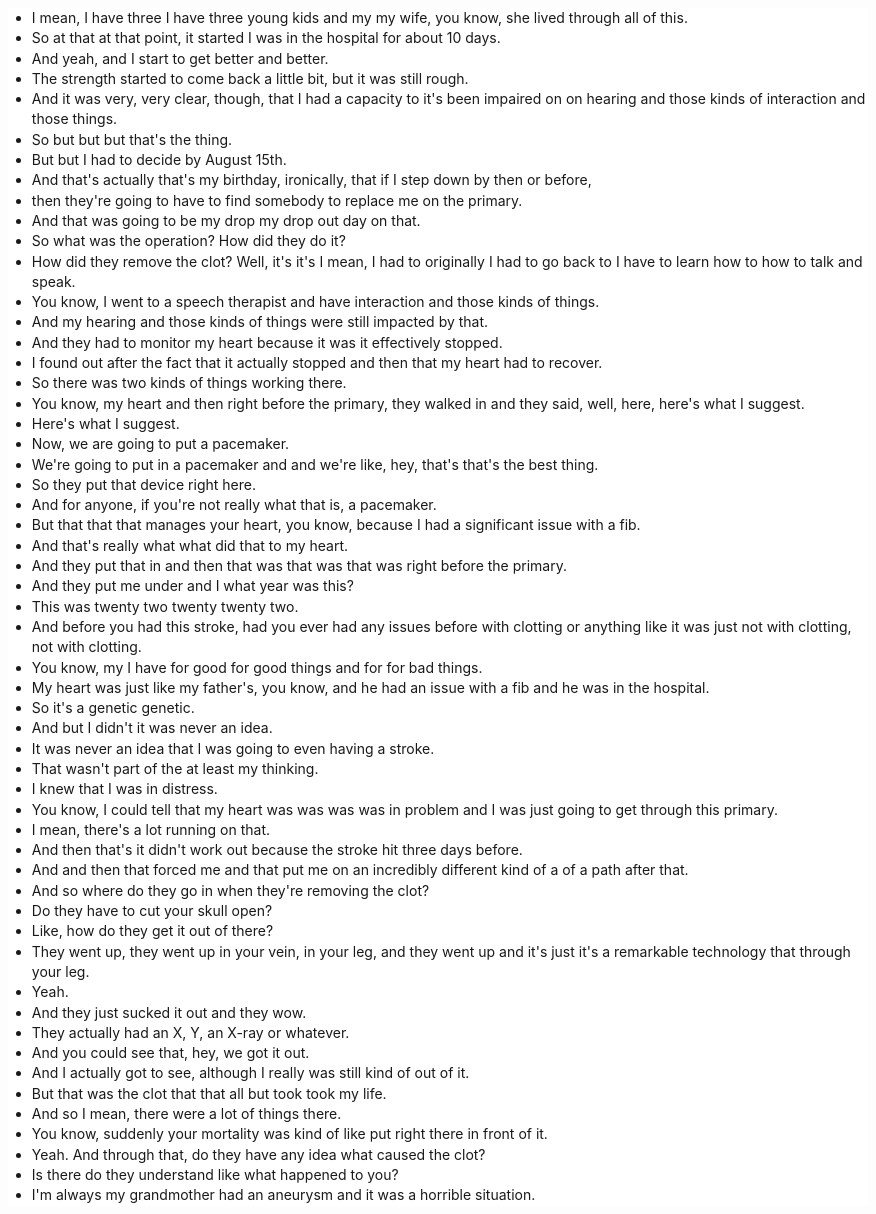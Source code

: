 *  I mean, I have three I have three young kids and my my wife, you know, she lived through all of this.
*  So at that at that point, it started I was in the hospital for about 10 days.
*  And yeah, and I start to get better and better.
*  The strength started to come back a little bit, but it was still rough.
*  And it was very, very clear, though, that I had a capacity to it's been impaired on on hearing and those kinds of interaction and those things.
*  So but but but that's the thing.
*  But but I had to decide by August 15th.
*  And that's actually that's my birthday, ironically, that if I step down by then or before,
*  then they're going to have to find somebody to replace me on the primary.
*  And that was going to be my drop my drop out day on that.
*  So what was the operation? How did they do it?
*  How did they remove the clot? Well, it's it's I mean, I had to originally I had to go back to I have to learn how to how to talk and speak.
*  You know, I went to a speech therapist and have interaction and those kinds of things.
*  And my hearing and those kinds of things were still impacted by that.
*  And they had to monitor my heart because it was it effectively stopped.
*  I found out after the fact that it actually stopped and then that my heart had to recover.
*  So there was two kinds of things working there.
*  You know, my heart and then right before the primary, they walked in and they said, well, here, here's what I suggest.
*  Here's what I suggest.
*  Now, we are going to put a pacemaker.
*  We're going to put in a pacemaker and and we're like, hey, that's that's the best thing.
*  So they put that device right here.
*  And for anyone, if you're not really what that is, a pacemaker.
*  But that that that manages your heart, you know, because I had a significant issue with a fib.
*  And that's really what what did that to my heart.
*  And they put that in and then that was that was that was right before the primary.
*  And they put me under and I what year was this?
*  This was twenty two twenty twenty two.
*  And before you had this stroke, had you ever had any issues before with clotting or anything like it was just not with clotting, not with clotting.
*  You know, my I have for good for good things and for for bad things.
*  My heart was just like my father's, you know, and he had an issue with a fib and he was in the hospital.
*  So it's a genetic genetic.
*  And but I didn't it was never an idea.
*  It was never an idea that I was going to even having a stroke.
*  That wasn't part of the at least my thinking.
*  I knew that I was in distress.
*  You know, I could tell that my heart was was was was in problem and I was just going to get through this primary.
*  I mean, there's a lot running on that.
*  And then that's it didn't work out because the stroke hit three days before.
*  And and then that forced me and that put me on an incredibly different kind of a of a path after that.
*  And so where do they go in when they're removing the clot?
*  Do they have to cut your skull open?
*  Like, how do they get it out of there?
*  They went up, they went up in your vein, in your leg, and they went up and it's just it's a remarkable technology that through your leg.
*  Yeah.
*  And they just sucked it out and they wow.
*  They actually had an X, Y, an X-ray or whatever.
*  And you could see that, hey, we got it out.
*  And I actually got to see, although I really was still kind of out of it.
*  But that was the clot that that all but took took my life.
*  And so I mean, there were a lot of things there.
*  You know, suddenly your mortality was kind of like put right there in front of it.
*  Yeah. And through that, do they have any idea what caused the clot?
*  Is there do they understand like what happened to you?
*  I'm always my grandmother had an aneurysm and it was a horrible situation.